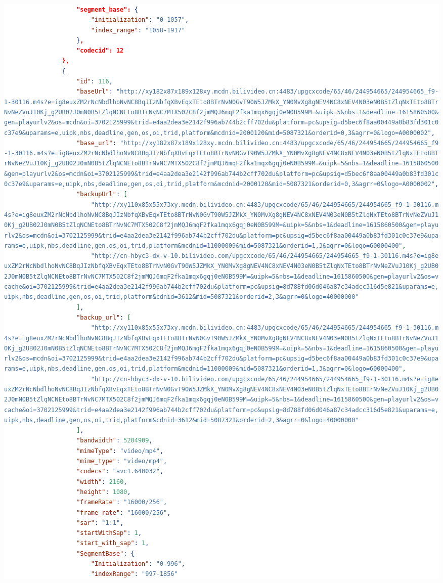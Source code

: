 ```json
					"segment_base": {
						"initialization": "0-1057",
						"index_range": "1058-1917"
					},
					"codecid": 12
				},
				{
					"id": 116,
					"baseUrl": "http://xy182x87x189x128xy.mcdn.bilivideo.cn:4483/upgcxcode/65/46/244954665/244954665_f9-1-30116.m4s?e=ig8euxZM2rNcNbdlhoNvNC8BqJIzNbfqXBvEqxTEto8BTrNvN0GvT90W5JZMkX_YN0MvXg8gNEV4NC8xNEV4N03eN0B5tZlqNxTEto8BTrNvNeZVuJ10Kj_g2UB02J0mN0B5tZlqNCNEto8BTrNvNC7MTX502C8f2jmMQJ6mqF2fka1mqx6gqj0eN0B599M=&uipk=5&nbs=1&deadline=1615860500&gen=playurlv2&os=mcdn&oi=3702125999&trid=e4aa2dea3e2142f996ab744b2cff702du&platform=pc&upsig=d5bec6f8aa00449a0b83fd301c0c37e9&uparams=e,uipk,nbs,deadline,gen,os,oi,trid,platform&mcdnid=2000120&mid=5087321&orderid=0,3&agrr=0&logo=A0000002",
					"base_url": "http://xy182x87x189x128xy.mcdn.bilivideo.cn:4483/upgcxcode/65/46/244954665/244954665_f9-1-30116.m4s?e=ig8euxZM2rNcNbdlhoNvNC8BqJIzNbfqXBvEqxTEto8BTrNvN0GvT90W5JZMkX_YN0MvXg8gNEV4NC8xNEV4N03eN0B5tZlqNxTEto8BTrNvNeZVuJ10Kj_g2UB02J0mN0B5tZlqNCNEto8BTrNvNC7MTX502C8f2jmMQJ6mqF2fka1mqx6gqj0eN0B599M=&uipk=5&nbs=1&deadline=1615860500&gen=playurlv2&os=mcdn&oi=3702125999&trid=e4aa2dea3e2142f996ab744b2cff702du&platform=pc&upsig=d5bec6f8aa00449a0b83fd301c0c37e9&uparams=e,uipk,nbs,deadline,gen,os,oi,trid,platform&mcdnid=2000120&mid=5087321&orderid=0,3&agrr=0&logo=A0000002",
					"backupUrl": [
						"http://xy110x85x55x73xy.mcdn.bilivideo.cn:4483/upgcxcode/65/46/244954665/244954665_f9-1-30116.m4s?e=ig8euxZM2rNcNbdlhoNvNC8BqJIzNbfqXBvEqxTEto8BTrNvN0GvT90W5JZMkX_YN0MvXg8gNEV4NC8xNEV4N03eN0B5tZlqNxTEto8BTrNvNeZVuJ10Kj_g2UB02J0mN0B5tZlqNCNEto8BTrNvNC7MTX502C8f2jmMQJ6mqF2fka1mqx6gqj0eN0B599M=&uipk=5&nbs=1&deadline=1615860500&gen=playurlv2&os=mcdn&oi=3702125999&trid=e4aa2dea3e2142f996ab744b2cff702du&platform=pc&upsig=d5bec6f8aa00449a0b83fd301c0c37e9&uparams=e,uipk,nbs,deadline,gen,os,oi,trid,platform&mcdnid=11000009&mid=5087321&orderid=1,3&agrr=0&logo=60000400",
						"http://cn-hbyc3-dx-v-10.bilivideo.com/upgcxcode/65/46/244954665/244954665_f9-1-30116.m4s?e=ig8euxZM2rNcNbdlhoNvNC8BqJIzNbfqXBvEqxTEto8BTrNvN0GvT90W5JZMkX_YN0MvXg8gNEV4NC8xNEV4N03eN0B5tZlqNxTEto8BTrNvNeZVuJ10Kj_g2UB02J0mN0B5tZlqNCNEto8BTrNvNC7MTX502C8f2jmMQJ6mqF2fka1mqx6gqj0eN0B599M=&uipk=5&nbs=1&deadline=1615860500&gen=playurlv2&os=vcache&oi=3702125999&trid=e4aa2dea3e2142f996ab744b2cff702du&platform=pc&upsig=8d788fd06d046a87c34adcc316d5e821&uparams=e,uipk,nbs,deadline,gen,os,oi,trid,platform&cdnid=3612&mid=5087321&orderid=2,3&agrr=0&logo=40000000"
					],
					"backup_url": [
						"http://xy110x85x55x73xy.mcdn.bilivideo.cn:4483/upgcxcode/65/46/244954665/244954665_f9-1-30116.m4s?e=ig8euxZM2rNcNbdlhoNvNC8BqJIzNbfqXBvEqxTEto8BTrNvN0GvT90W5JZMkX_YN0MvXg8gNEV4NC8xNEV4N03eN0B5tZlqNxTEto8BTrNvNeZVuJ10Kj_g2UB02J0mN0B5tZlqNCNEto8BTrNvNC7MTX502C8f2jmMQJ6mqF2fka1mqx6gqj0eN0B599M=&uipk=5&nbs=1&deadline=1615860500&gen=playurlv2&os=mcdn&oi=3702125999&trid=e4aa2dea3e2142f996ab744b2cff702du&platform=pc&upsig=d5bec6f8aa00449a0b83fd301c0c37e9&uparams=e,uipk,nbs,deadline,gen,os,oi,trid,platform&mcdnid=11000009&mid=5087321&orderid=1,3&agrr=0&logo=60000400",
						"http://cn-hbyc3-dx-v-10.bilivideo.com/upgcxcode/65/46/244954665/244954665_f9-1-30116.m4s?e=ig8euxZM2rNcNbdlhoNvNC8BqJIzNbfqXBvEqxTEto8BTrNvN0GvT90W5JZMkX_YN0MvXg8gNEV4NC8xNEV4N03eN0B5tZlqNxTEto8BTrNvNeZVuJ10Kj_g2UB02J0mN0B5tZlqNCNEto8BTrNvNC7MTX502C8f2jmMQJ6mqF2fka1mqx6gqj0eN0B599M=&uipk=5&nbs=1&deadline=1615860500&gen=playurlv2&os=vcache&oi=3702125999&trid=e4aa2dea3e2142f996ab744b2cff702du&platform=pc&upsig=8d788fd06d046a87c34adcc316d5e821&uparams=e,uipk,nbs,deadline,gen,os,oi,trid,platform&cdnid=3612&mid=5087321&orderid=2,3&agrr=0&logo=40000000"
					],
					"bandwidth": 5204909,
					"mimeType": "video/mp4",
					"mime_type": "video/mp4",
					"codecs": "avc1.640032",
					"width": 2160,
					"height": 1080,
					"frameRate": "16000/256",
					"frame_rate": "16000/256",
					"sar": "1:1",
					"startWithSap": 1,
					"start_with_sap": 1,
					"SegmentBase": {
						"Initialization": "0-996",
						"indexRange": "997-1856"
```